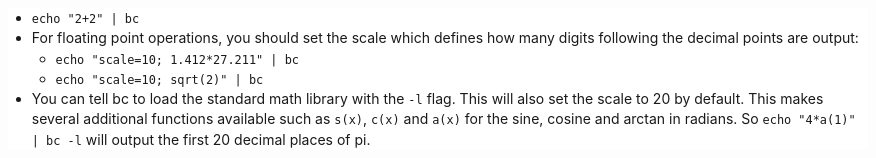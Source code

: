 - `echo "2+2" | bc`
- For floating point operations, you should set the scale which defines how
  many digits following the decimal points are output:
  - `echo "scale=10; 1.412*27.211" | bc`
  - `echo "scale=10; sqrt(2)" | bc`
- You can tell bc to load the standard math library with the `-l` flag. This
  will also set the scale to 20 by default. This makes several additional
  functions available such as `s(x)`, `c(x)` and `a(x)` for the sine, cosine
  and arctan in radians. So `echo "4*a(1)" | bc -l` will output the first 20
  decimal places of pi.



